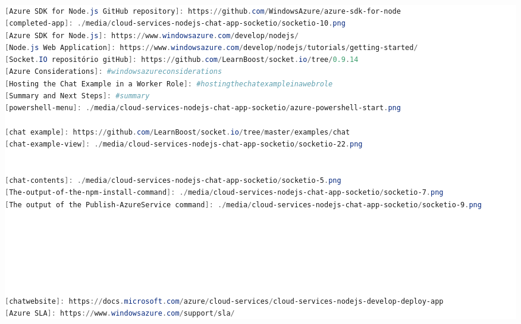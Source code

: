    ```powershell
[Azure SDK for Node.js GitHub repository]: https://github.com/WindowsAzure/azure-sdk-for-node
[completed-app]: ./media/cloud-services-nodejs-chat-app-socketio/socketio-10.png
[Azure SDK for Node.js]: https://www.windowsazure.com/develop/nodejs/
[Node.js Web Application]: https://www.windowsazure.com/develop/nodejs/tutorials/getting-started/
[Socket.IO repositório gitHub]: https://github.com/LearnBoost/socket.io/tree/0.9.14
[Azure Considerations]: #windowsazureconsiderations
[Hosting the Chat Example in a Worker Role]: #hostingthechatexampleinawebrole
[Summary and Next Steps]: #summary
[powershell-menu]: ./media/cloud-services-nodejs-chat-app-socketio/azure-powershell-start.png

[chat example]: https://github.com/LearnBoost/socket.io/tree/master/examples/chat
[chat-example-view]: ./media/cloud-services-nodejs-chat-app-socketio/socketio-22.png


[chat-contents]: ./media/cloud-services-nodejs-chat-app-socketio/socketio-5.png
[The-output-of-the-npm-install-command]: ./media/cloud-services-nodejs-chat-app-socketio/socketio-7.png
[The output of the Publish-AzureService command]: ./media/cloud-services-nodejs-chat-app-socketio/socketio-9.png







[chatwebsite]: https://docs.microsoft.com/azure/cloud-services/cloud-services-nodejs-develop-deploy-app
[Azure SLA]: https://www.windowsazure.com/support/sla/